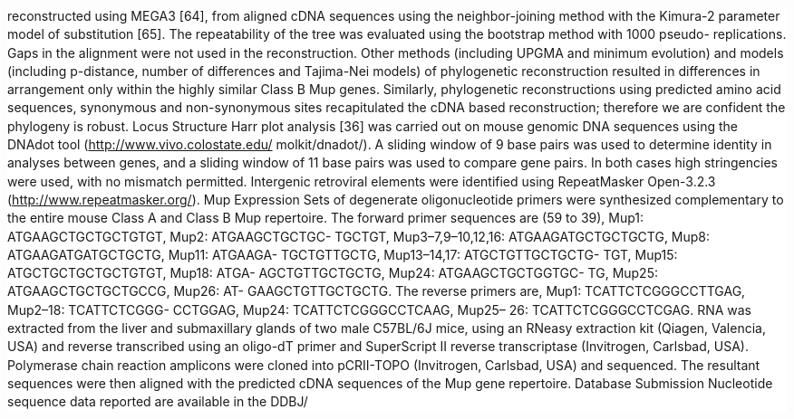 reconstructed using MEGA3 [64], from aligned cDNA sequences
using the neighbor-joining method with the Kimura-2 parameter
model of substitution [65]. The repeatability of the tree was
evaluated
using
the
bootstrap
method
with
1000
pseudo-
replications. Gaps in the alignment were not used in the
reconstruction. Other methods (including UPGMA and minimum
evolution) and models (including p-distance, number of differences
and Tajima-Nei models) of phylogenetic reconstruction resulted in
differences in arrangement only within the highly similar Class B
Mup genes. Similarly, phylogenetic reconstructions using predicted
amino acid sequences, synonymous and non-synonymous sites
recapitulated the cDNA based reconstruction; therefore we are
confident the phylogeny is robust.
Locus Structure
Harr plot analysis [36] was carried out on mouse genomic DNA
sequences using the DNAdot tool (http://www.vivo.colostate.edu/
molkit/dnadot/). A sliding window of 9 base pairs was used to
determine identity in analyses between genes, and a sliding
window of 11 base pairs was used to compare gene pairs. In both
cases high stringencies were used, with no mismatch permitted.
Intergenic retroviral elements were identified using RepeatMasker
Open-3.2.3 (http://www.repeatmasker.org/).
Mup Expression
Sets of degenerate oligonucleotide primers were synthesized
complementary to the entire mouse Class A and Class B Mup
repertoire. The forward primer sequences are (59 to 39), Mup1:
ATGAAGCTGCTGCTGTGT, Mup2: ATGAAGCTGCTGC-
TGCTGT, Mup3–7,9–10,12,16: ATGAAGATGCTGCTGCTG,
Mup8:
ATGAAGATGATGCTGCTG,
Mup11:
ATGAAGA-
TGCTGTTGCTG,
Mup13–14,17:
ATGCTGTTGCTGCTG-
TGT, Mup15: ATGCTGCTGCTGCTGTGT, Mup18: ATGA-
AGCTGTTGCTGCTG,
Mup24:
ATGAAGCTGCTGGTGC-
TG,
Mup25:
ATGAAGCTGCTGCTGCCG,
Mup26:
AT-
GAAGCTGTTGCTGCTG. The reverse primers are, Mup1:
TCATTCTCGGGCCTTGAG, Mup2–18: TCATTCTCGGG-
CCTGGAG, Mup24: TCATTCTCGGGCCTCAAG, Mup25–
26: TCATTCTCGGGCCTCGAG. RNA was extracted from the
liver and submaxillary glands of two male C57BL/6J mice, using an
RNeasy extraction kit (Qiagen, Valencia, USA) and reverse
transcribed using an oligo-dT primer and SuperScript II reverse
transcriptase (Invitrogen, Carlsbad, USA). Polymerase chain reaction
amplicons were cloned into pCRII-TOPO (Invitrogen, Carlsbad,
USA) and sequenced. The resultant sequences were then aligned with
the predicted cDNA sequences of the Mup gene repertoire.
Database Submission
Nucleotide sequence data reported are available in the DDBJ/